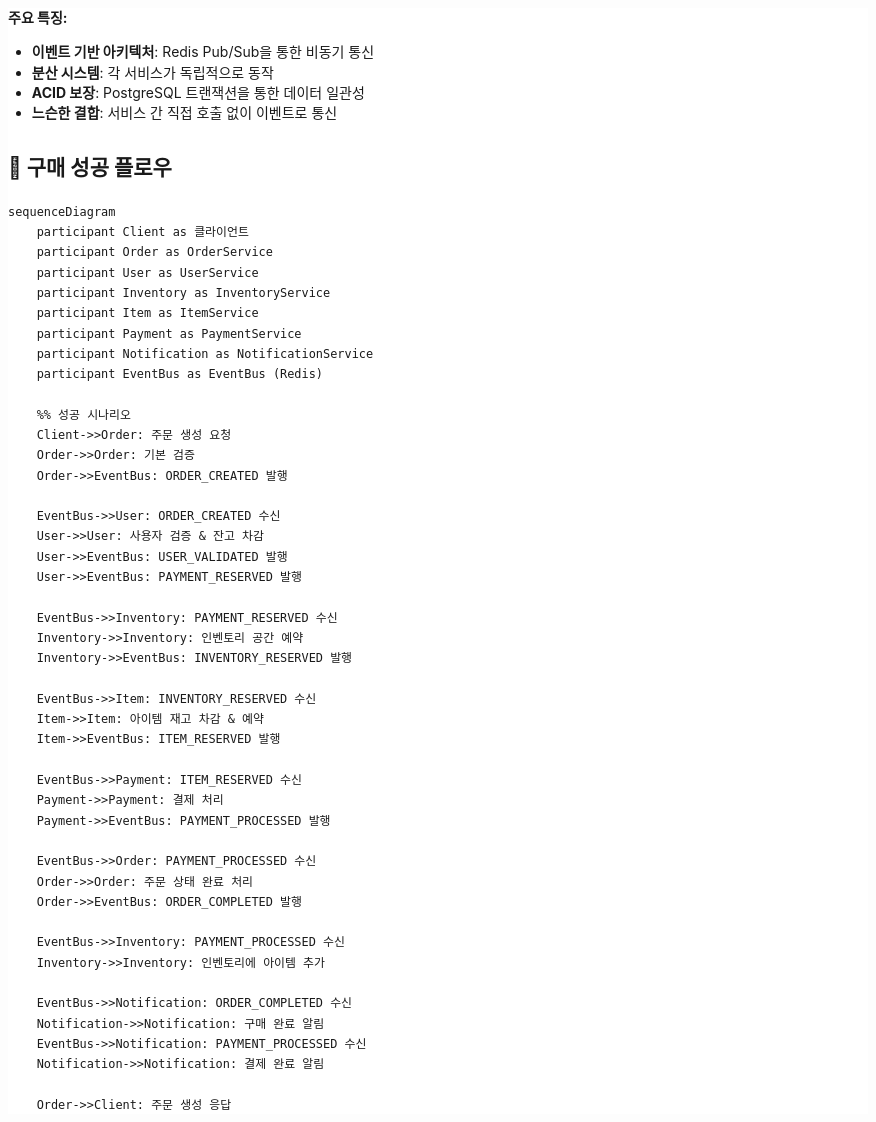**주요 특징:**
- **이벤트 기반 아키텍처**: Redis Pub/Sub을 통한 비동기 통신
- **분산 시스템**: 각 서비스가 독립적으로 동작
- **ACID 보장**: PostgreSQL 트랜잭션을 통한 데이터 일관성
- **느슨한 결합**: 서비스 간 직접 호출 없이 이벤트로 통신

## 🔄 구매 성공 플로우

```mermaid
sequenceDiagram
    participant Client as 클라이언트
    participant Order as OrderService
    participant User as UserService
    participant Inventory as InventoryService
    participant Item as ItemService
    participant Payment as PaymentService
    participant Notification as NotificationService
    participant EventBus as EventBus (Redis)

    %% 성공 시나리오
    Client->>Order: 주문 생성 요청
    Order->>Order: 기본 검증
    Order->>EventBus: ORDER_CREATED 발행
    
    EventBus->>User: ORDER_CREATED 수신
    User->>User: 사용자 검증 & 잔고 차감
    User->>EventBus: USER_VALIDATED 발행
    User->>EventBus: PAYMENT_RESERVED 발행
    
    EventBus->>Inventory: PAYMENT_RESERVED 수신
    Inventory->>Inventory: 인벤토리 공간 예약
    Inventory->>EventBus: INVENTORY_RESERVED 발행
    
    EventBus->>Item: INVENTORY_RESERVED 수신
    Item->>Item: 아이템 재고 차감 & 예약
    Item->>EventBus: ITEM_RESERVED 발행
    
    EventBus->>Payment: ITEM_RESERVED 수신
    Payment->>Payment: 결제 처리
    Payment->>EventBus: PAYMENT_PROCESSED 발행
    
    EventBus->>Order: PAYMENT_PROCESSED 수신
    Order->>Order: 주문 상태 완료 처리
    Order->>EventBus: ORDER_COMPLETED 발행
    
    EventBus->>Inventory: PAYMENT_PROCESSED 수신
    Inventory->>Inventory: 인벤토리에 아이템 추가
    
    EventBus->>Notification: ORDER_COMPLETED 수신
    Notification->>Notification: 구매 완료 알림
    EventBus->>Notification: PAYMENT_PROCESSED 수신
    Notification->>Notification: 결제 완료 알림
    
    Order->>Client: 주문 생성 응답
```
